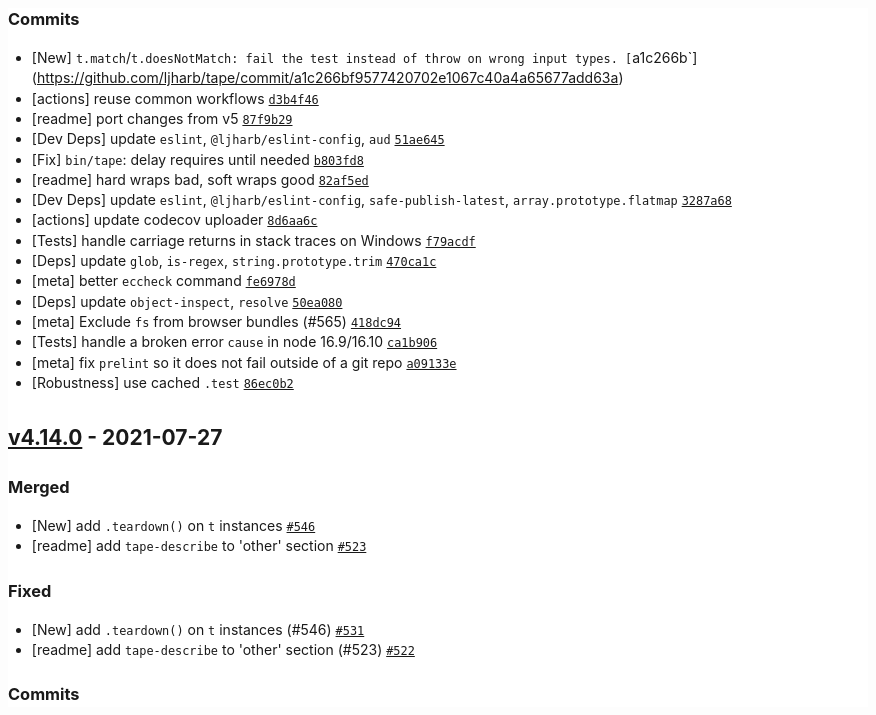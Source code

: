 ### Commits

- [New] `t.match`/`t.doesNotMatch: fail the test instead of throw on wrong input types. [`a1c266b`](https://github.com/ljharb/tape/commit/a1c266bf9577420702e1067c40a4a65677add63a)
- [actions] reuse common workflows [`d3b4f46`](https://github.com/ljharb/tape/commit/d3b4f467445bb6da3a2e617c4b29e71528f32425)
- [readme] port changes from v5 [`87f9b29`](https://github.com/ljharb/tape/commit/87f9b293baeb48b507a4e9e16bba62c7ffcc4eb7)
- [Dev Deps] update `eslint`, `@ljharb/eslint-config`, `aud` [`51ae645`](https://github.com/ljharb/tape/commit/51ae645c8325d6037d4389260a442e27c2efce73)
- [Fix] `bin/tape`: delay requires until needed [`b803fd8`](https://github.com/ljharb/tape/commit/b803fd8e24b1dff96cd43092e727826873c6c571)
- [readme] hard wraps bad, soft wraps good [`82af5ed`](https://github.com/ljharb/tape/commit/82af5ed68577c15526e5dc7ecd290f2e88494170)
- [Dev Deps] update `eslint`, `@ljharb/eslint-config`, `safe-publish-latest`, `array.prototype.flatmap` [`3287a68`](https://github.com/ljharb/tape/commit/3287a68eb1f176a6d0d85390b79c05ffc3c50615)
- [actions] update codecov uploader [`8d6aa6c`](https://github.com/ljharb/tape/commit/8d6aa6c4b084a8cec9860d868ac353862fc8b545)
- [Tests] handle carriage returns in stack traces on Windows [`f79acdf`](https://github.com/ljharb/tape/commit/f79acdfb850d94f71a01970bff96337f52bb4e5a)
- [Deps] update `glob`, `is-regex`, `string.prototype.trim` [`470ca1c`](https://github.com/ljharb/tape/commit/470ca1c0f41155d2c08537bb6cc94e04edd063bc)
- [meta] better `eccheck` command [`fe6978d`](https://github.com/ljharb/tape/commit/fe6978d0a87a881a59ba7de23f2e68ff70d31074)
- [Deps] update `object-inspect`, `resolve` [`50ea080`](https://github.com/ljharb/tape/commit/50ea080561a71d8a6a2d41955441c8a094039227)
- [meta] Exclude `fs` from browser bundles (#565) [`418dc94`](https://github.com/ljharb/tape/commit/418dc94b14b440568fb58aa666df5cb2861fe22c)
- [Tests] handle a broken error `cause` in node 16.9/16.10 [`ca1b906`](https://github.com/ljharb/tape/commit/ca1b90616c2a8fb838b1bd99c90da758c5d80a72)
- [meta] fix `prelint` so it does not fail outside of a git repo [`a09133e`](https://github.com/ljharb/tape/commit/a09133e71d3925bf830f721d05bad72550dd3517)
- [Robustness] use cached `.test` [`86ec0b2`](https://github.com/ljharb/tape/commit/86ec0b262e0405ef0616201c1ffebbc5f278a217)

## [v4.14.0](https://github.com/ljharb/tape/compare/v4.13.3...v4.14.0) - 2021-07-27

### Merged

- [New] add `.teardown()` on `t` instances [`#546`](https://github.com/ljharb/tape/pull/546)
- [readme] add `tape-describe` to 'other' section [`#523`](https://github.com/ljharb/tape/pull/523)

### Fixed

- [New] add `.teardown()` on `t` instances (#546) [`#531`](https://github.com/ljharb/tape/issues/531)
- [readme] add `tape-describe` to 'other' section (#523) [`#522`](https://github.com/ljharb/tape/issues/522)

### Commits
